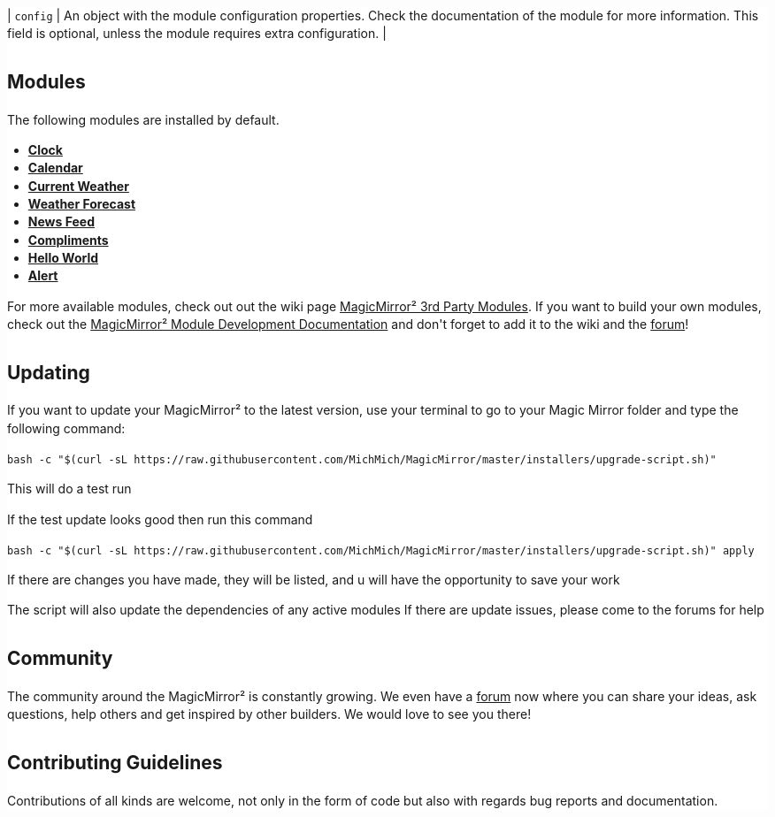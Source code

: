 | `config`   | An object with the module configuration properties. Check the documentation of the module for more information. This field is optional, unless the module requires extra configuration.                                                                                                                                                                                                                                                                                                                                            |

## Modules

The following modules are installed by default.

- [**Clock**](modules/default/clock)
- [**Calendar**](modules/default/calendar)
- [**Current Weather**](modules/default/currentweather)
- [**Weather Forecast**](modules/default/weatherforecast)
- [**News Feed**](modules/default/newsfeed)
- [**Compliments**](modules/default/compliments)
- [**Hello World**](modules/default/helloworld)
- [**Alert**](modules/default/alert)

For more available modules, check out out the wiki page [MagicMirror² 3rd Party Modules](https://github.com/MichMich/MagicMirror/wiki/3rd-party-modules). If you want to build your own modules, check out the [MagicMirror² Module Development Documentation](modules) and don't forget to add it to the wiki and the [forum](https://forum.magicmirror.builders/category/7/showcase)!

## Updating

If you want to update your MagicMirror² to the latest version, use your terminal to go to your Magic Mirror folder and type the following command:

```
bash -c "$(curl -sL https://raw.githubusercontent.com/MichMich/MagicMirror/master/installers/upgrade-script.sh)"
```

This will do a test run

If the test update looks good then run this command

```
bash -c "$(curl -sL https://raw.githubusercontent.com/MichMich/MagicMirror/master/installers/upgrade-script.sh)" apply
```

If there are changes you have made, they will be listed, and u will have the opportunity to save your work

The script will also update the dependencies of any active modules
If there are update issues, please come to the forums for help

## Community

The community around the MagicMirror² is constantly growing. We even have a [forum](https://forum.magicmirror.builders) now where you can share your ideas, ask questions, help others and get inspired by other builders. We would love to see you there!

## Contributing Guidelines

Contributions of all kinds are welcome, not only in the form of code but also with regards bug reports and documentation.
